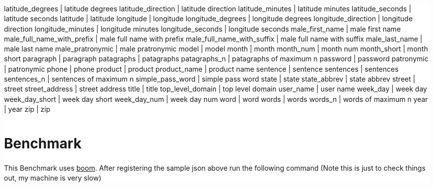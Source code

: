  latitude_degrees | latitude degrees 
 latitude_direction | latitude direction 
 latitude_minutes | latitude minutes 
 latitude_seconds | latitude seconds 
 latitude | latitude 
 longitude | longitude 
 longitude_degrees | longitude degrees 
 longitude_direction | longitude direction 
 longitude_minutes | longitude minutes 
 longitude_seconds | longitude seconds 
 male_first_name | male first name 
 male_full_name_with_prefix | male full name with prefix 
 male_full_name_with_suffix | male full name with suffix 
 male_last_name | male last name 
 male_pratronymic | male pratronymic 
 model | model 
 month | month 
 month_num | month num 
 month_short | month short 
 paragraph | paragraph 
 patagraphs | patagraphs 
 patagraphs_n | patagraphs of maximum n
 password | password 
 patronymic | patronymic 
 phone | phone 
 product | product 
 product_name | product name 
 sentence | sentence 
 sentences | sentences 
 sentences_n | sentences of maximum n
 simple_pass_word | simple pass word 
 state | state 
 state_abbrev | state abbrev 
 street | street 
 street_address | street address 
 title | title 
 top_level_domain | top level domain 
 user_name | user name 
 week_day | week day 
 week_day_short | week day short 
 week_day_num | week day num 
 word | word 
 words | words 
 words_n | words of maximum n
 year | year 
 zip | zip 

# Benchmark
This Benchmark uses [boom](https://github.com/rakyll/boom). After registering the sample json above run the following command (Note this is just to check things out, my machine is very slow)
